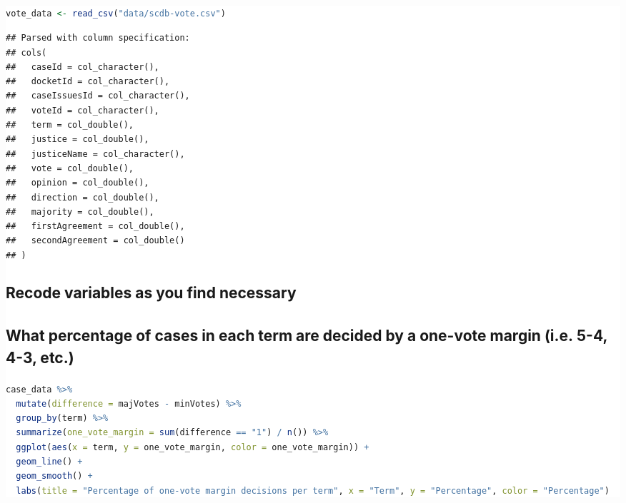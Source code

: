 ``` r
vote_data <- read_csv("data/scdb-vote.csv")
```

    ## Parsed with column specification:
    ## cols(
    ##   caseId = col_character(),
    ##   docketId = col_character(),
    ##   caseIssuesId = col_character(),
    ##   voteId = col_character(),
    ##   term = col_double(),
    ##   justice = col_double(),
    ##   justiceName = col_character(),
    ##   vote = col_double(),
    ##   opinion = col_double(),
    ##   direction = col_double(),
    ##   majority = col_double(),
    ##   firstAgreement = col_double(),
    ##   secondAgreement = col_double()
    ## )

## Recode variables as you find necessary

## What percentage of cases in each term are decided by a one-vote margin (i.e. 5-4, 4-3, etc.)

``` r
case_data %>%
  mutate(difference = majVotes - minVotes) %>%
  group_by(term) %>%
  summarize(one_vote_margin = sum(difference == "1") / n()) %>%
  ggplot(aes(x = term, y = one_vote_margin, color = one_vote_margin)) +
  geom_line() +
  geom_smooth() +
  labs(title = "Percentage of one-vote margin decisions per term", x = "Term", y = "Percentage", color = "Percentage")
```
